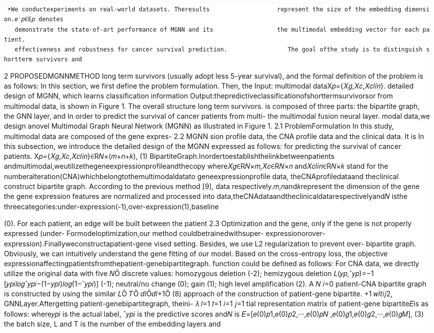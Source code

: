      •We conductexperiments on real-world datasets. Theresults                   represent the size of the embedding dimension.𝑒′𝑝∈E𝑝 denotes
       demonstrate the state-of-art performance of MGNN and its                  the multimodal embedding vector for each patient.
       effectiveness and robustness for cancer survival prediction.                 The goal ofthe study is to distinguish shortterm survivors and
2   PROPOSEDMGNNMETHOD                                                           long term survivors (usually adopt less 5-year survival), and the
                                                                                 formal definition of the problem is as follows:
In this section, we first define the problem formulation. Then, the                 Input: multimodal dataX𝑝={𝑋𝑔,𝑋𝑐,𝑋𝑐𝑙𝑖𝑛}.
detailed design of MGNN, which learns classification information                    Output:thepredictiveclassificationofshorttermsurvivorsor
from multimodal data, is shown in Figure 1. The overall structure                long term survivors.
is composed of three parts: the bipartite graph, the GNN layer, and                 In order to predict the survival of cancer patients from multi-
the multimodal fusion neural layer.                                              modal data,we design anovel Multimodal Graph Neural Network
                                                                                 (MGNN) as illustrated in Figure 1.
2.1   ProblemFormulation
In this study, multimodal data are composed of the gene expres-                  2.2   MGNN
sion profile data, the CNA profile data and the clinical data. It is             In this subsection, we introduce the detailed design of the MGNN
expressed as follows:                                                            for predicting the survival of cancer patients.
                X𝑝={𝑋𝑔,𝑋𝑐,𝑋𝑐𝑙𝑖𝑛}∈R𝑁×(𝑚+𝑛+𝑘),                  (1)                   BipartiteGraph.Inordertoestablishthelinkbetweenpatients
                                                                                 andmultimodal,weutilizethegeneexpressionprofileandthecopy
where𝑋𝑔∈R𝑁×𝑚,𝑋𝑐∈R𝑁×𝑛 and𝑋𝑐𝑙𝑖𝑛∈R𝑁×𝑘 stand for the                                 numberalteration(CNA)whichbelongtothemultimodaldatato
geneexpressionprofile data, theCNAprofiledataand theclinical                     construct bipartite graph. According to the previous method [9],
data respectively.𝑚,𝑛and𝑘represent the dimension of the gene                     the gene expression features are normalized and processed into
data,theCNAdataandtheclinicaldatarespectivelyand𝑁 isthe                          threecategories:under-expression(-1),over-expression(1),baseline

(0). For each patient, an edge will be built between the patient                       2.3   Optimization
and the gene, only if the gene is not properly expressed (under-                       Formodeloptimization,our method couldbetrainedwithsuper-
expressionorover-expression).Finallyweconstructapatient-gene                           vised setting. Besides, we use L2 regularization to prevent over-
bipartite graph. Obviously, we can intuitively understand the gene                     fitting of our model. Based on the cross-entropy loss, the objective
expressionaffectingpatientsfromthepatient-genebipartitegraph.                          function could be defined as follows:
   For CNA data, we directly utilize the original data with five                                                   𝑁Õ
discrete values: homozygous deletion (-2); hemizygous deletion                                𝐿(𝑦𝑝,ˆ𝑦𝑝)=−1            [𝑦𝑝𝑖𝑙𝑜𝑔ˆ𝑦𝑝𝑖−(1−𝑦𝑝𝑖)𝑙𝑜𝑔(1−ˆ𝑦𝑝𝑖)]
(-1); neutral/no change (0); gain (1); high level amplification (2). A                                         𝑁  𝑖=0
patient-CNA bipartite graph is constructed by using the similar                                      𝐿Õ  𝑇Õ   𝑑𝑙Õ𝑑𝑙+1Õ                                              (8)
approach of the construction of patient-gene bipartite.                                        +1                     𝑤𝑙𝑡𝑖𝑗2,
   GNNLayer.Aftergetting patient-genebipartitegraph, theini-                                      𝜆 𝑙=1  𝑡=1 𝑖=1  𝑗=1
tial representation matrix of patient-gene bipartite𝐸is as follows:                    where𝑦𝑝𝑖 is the actual label, ˆ𝑦𝑝𝑖 is the predictive scores and𝑁 is
             𝐸=[𝑒(0)𝑝1,𝑒(0)𝑝2,···,𝑒(0)𝑝𝑁 ,𝑒(0)𝑔1,𝑒(0)𝑔2,···,𝑒(0)𝑔𝑀],            (3)    the batch size, L and T is the number of the embedding layers and